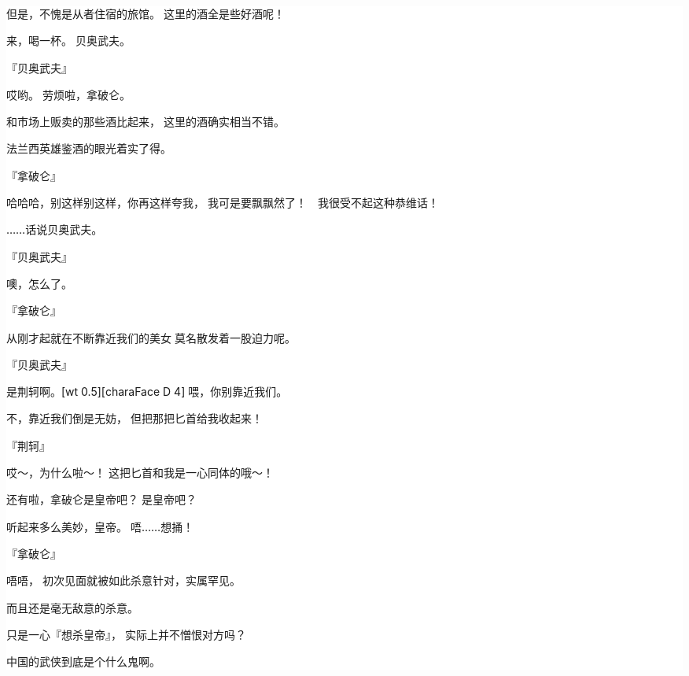但是，不愧是从者住宿的旅馆。
这里的酒全是些好酒呢！

来，喝一杯。
贝奥武夫。

『贝奥武夫』

哎哟。
劳烦啦，拿破仑。

和市场上贩卖的那些酒比起来，
这里的酒确实相当不错。

法兰西英雄鉴酒的眼光着实了得。

『拿破仑』

哈哈哈，别这样别这样，你再这样夸我，
我可是要飘飘然了！　我很受不起这种恭维话！

……话说贝奥武夫。

『贝奥武夫』

噢，怎么了。

『拿破仑』

从刚才起就在不断靠近我们的美女
莫名散发着一股迫力呢。

『贝奥武夫』

是荆轲啊。[wt 0.5][charaFace D 4]
喂，你别靠近我们。

不，靠近我们倒是无妨，
但把那把匕首给我收起来！

『荆轲』

哎～，为什么啦～！
这把匕首和我是一心同体的哦～！

还有啦，拿破仑是皇帝吧？
是皇帝吧？

听起来多么美妙，皇帝。
唔……想捅！

『拿破仑』

唔唔，
初次见面就被如此杀意针对，实属罕见。

而且还是毫无敌意的杀意。

只是一心『想杀皇帝』，
实际上并不憎恨对方吗？

中国的武侠到底是个什么鬼啊。

